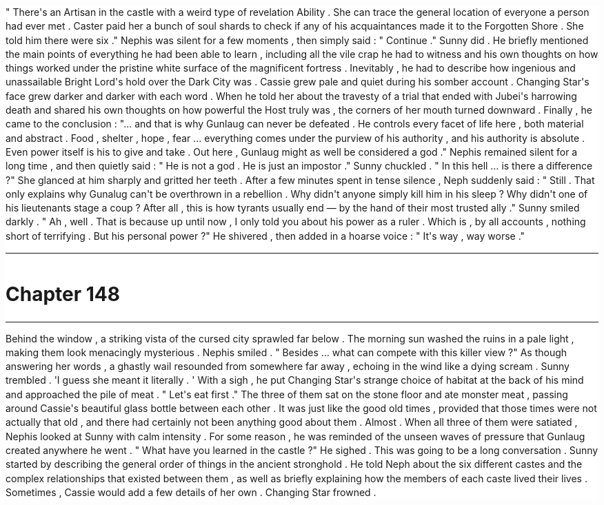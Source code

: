 " There's an Artisan in the castle with a weird type of revelation Ability . She can trace the general location of everyone a person had ever met . Caster paid her a bunch of soul shards to check if any of his acquaintances made it to the Forgotten Shore . She told him there were six ."
Nephis was silent for a few moments , then simply said :
" Continue ."
Sunny did . He briefly mentioned the main points of everything he had been able to learn , including all the vile crap he had to witness and his own thoughts on how things worked under the pristine white surface of the magnificent fortress . Inevitably , he had to describe how ingenious and unassailable Bright Lord's hold over the Dark City was .
Cassie grew pale and quiet during his somber account . Changing Star's face grew darker and darker with each word . When he told her about the travesty of a trial that ended with Jubei's harrowing death and shared his own thoughts on how powerful the Host truly was , the corners of her mouth turned downward .
Finally , he came to the conclusion :
"... and that is why Gunlaug can never be defeated . He controls every facet of life here , both material and abstract . Food , shelter , hope , fear … everything comes under the purview of his authority , and his authority is absolute . Even power itself is his to give and take . Out here , Gunlaug might as well be considered a god ."
Nephis remained silent for a long time , and then quietly said :
" He is not a god . He is just an impostor ."
Sunny chuckled .
" In this hell … is there a difference ?"
She glanced at him sharply and gritted her teeth .
After a few minutes spent in tense silence , Neph suddenly said :
" Still . That only explains why Gunalug can't be overthrown in a rebellion . Why didn't anyone simply kill him in his sleep ? Why didn't one of his lieutenants stage a coup ? After all , this is how tyrants usually end — by the hand of their most trusted ally ."
Sunny smiled darkly .
" Ah , well . That is because up until now , I only told you about his power as a ruler . Which is , by all accounts , nothing short of terrifying . But his personal power ?"
He shivered , then added in a hoarse voice :
" It's way , way worse ."

---


# Chapter 148


---

Behind the window , a striking vista of the cursed city sprawled far below . The morning sun washed the ruins in a pale light , making them look menacingly mysterious .
Nephis smiled .
" Besides … what can compete with this killer view ?"
As though answering her words , a ghastly wail resounded from somewhere far away , echoing in the wind like a dying scream . Sunny trembled .
'I guess she meant it literally . '
With a sigh , he put Changing Star's strange choice of habitat at the back of his mind and approached the pile of meat .
" Let's eat first ."
The three of them sat on the stone floor and ate monster meat , passing around Cassie's beautiful glass bottle between each other . It was just like the good old times , provided that those times were not actually that old , and there had certainly not been anything good about them .
Almost .
When all three of them were satiated , Nephis looked at Sunny with calm intensity . For some reason , he was reminded of the unseen waves of pressure that Gunlaug created anywhere he went .
" What have you learned in the castle ?"
He sighed . This was going to be a long conversation .
Sunny started by describing the general order of things in the ancient stronghold . He told Neph about the six different castes and the complex relationships that existed between them , as well as briefly explaining how the members of each caste lived their lives . Sometimes , Cassie would add a few details of her own .
Changing Star frowned .